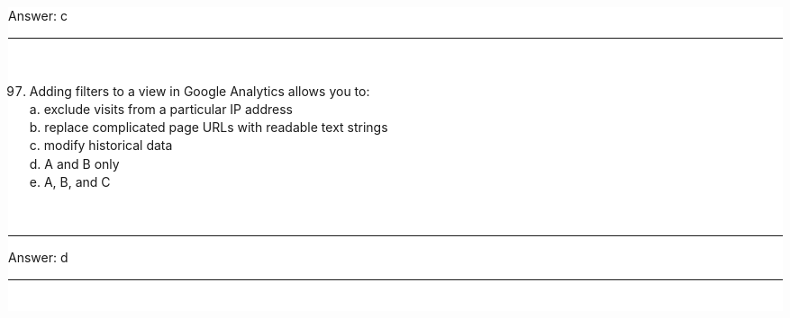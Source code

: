 Answer: c

---

<br/>


97. Adding filters to a view in Google Analytics allows you to:  
a. exclude visits from a particular IP address  
b. replace complicated page URLs with readable text strings  
c. modify historical data  
d. A and B only  
e. A, B, and C  

<br/>

---
Answer: d

---

<br/>







